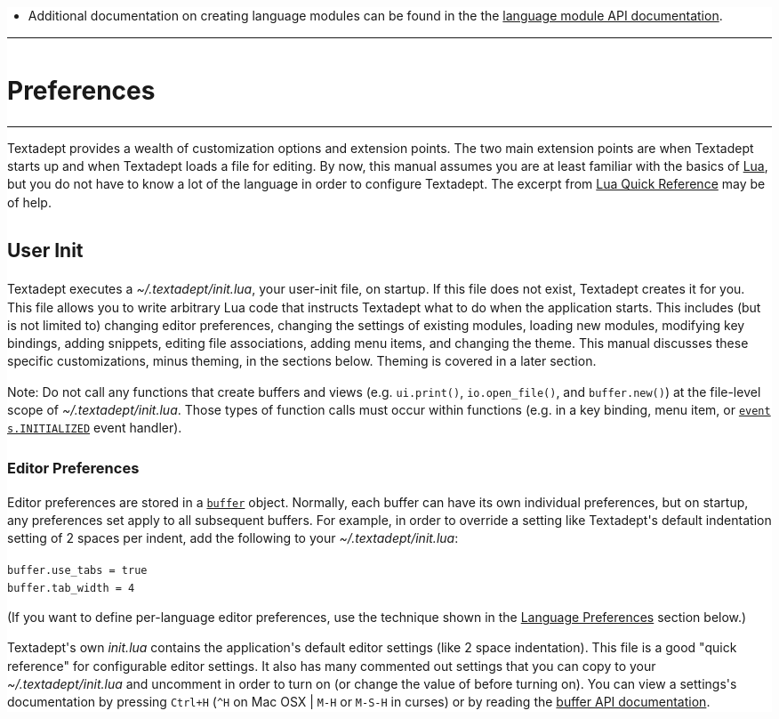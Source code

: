 * Additional documentation on creating language modules can be found in the
  the [language module API documentation][].

[`events.INITIALIZED`]: api.html#events.INITIALIZED
[language module API documentation]: api.html#_M

- - -

# Preferences

- - -

Textadept provides a wealth of customization options and extension points. The
two main extension points are when Textadept starts up and when Textadept loads
a file for editing. By now, this manual assumes you are at least familiar with
the basics of [Lua][], but you do not have to know a lot of the language in
order to configure Textadept. The excerpt from [Lua Quick Reference][] may be of
help.

[Lua]: http://www.lua.org
[Lua Quick Reference]: https://foicica.com/lua/

## User Init

Textadept executes a *~/.textadept/init.lua*, your user-init file, on startup.
If this file does not exist, Textadept creates it for you. This file allows you
to write arbitrary Lua code that instructs Textadept what to do when the
application starts. This includes (but is not limited to) changing editor
preferences, changing the settings of existing modules, loading new modules,
modifying key bindings, adding snippets, editing file associations, adding menu
items, and changing the theme. This manual discusses these specific
customizations, minus theming, in the sections below. Theming is covered in a
later section.

Note: Do not call any functions that create buffers and views (e.g.
`ui.print()`, `io.open_file()`, and `buffer.new()`) at the file-level scope of
*~/.textadept/init.lua*. Those types of function calls must occur within
functions (e.g. in a key binding, menu item, or [`events.INITIALIZED`][] event
handler).

[`events.INITIALIZED`]: api.html#events.INITIALIZED

### Editor Preferences

Editor preferences are stored in a [`buffer`][] object. Normally, each buffer
can have its own individual preferences, but on startup, any preferences set
apply to all subsequent buffers. For example, in order to override a setting
like Textadept's default indentation setting of 2 spaces per indent, add the
following to your *~/.textadept/init.lua*:

    buffer.use_tabs = true
    buffer.tab_width = 4

(If you want to define per-language editor preferences, use the technique shown
in the [Language Preferences](#Language.Preferences) section below.)

Textadept's own *init.lua* contains the application's default editor settings
(like 2 space indentation). This file is a good "quick reference" for
configurable editor settings. It also has many commented out settings that
you can copy to your *~/.textadept/init.lua* and uncomment in order to turn on
(or change the value of before turning on). You can view a settings's
documentation by pressing `Ctrl+H` (`^H` on Mac OSX | `M-H` or `M-S-H` in
curses) or by reading the [buffer API documentation][].


[roughly the same amount of code]: https://foicica.com/stats.html#Textadept
[GTK]: http://gtk.org
[ncurses]: http://invisible-island.net/ncurses/ncurses.html
[pdcurses]: http://pdcurses.sourceforge.net
[GTK website]: http://www.gtk.org/download/linux.php
[ncurses website]: http://invisible-island.net/ncurses/#download_ncurses
[download page]: http://foicica.com/textadept/download
[complete list]: api.html#textadept.keys
[`io.encodings`]: api.html#io.encodings
[scripts]: api.html#io.quick_open
[key bindings list]: api.html#textadept.keys
[find API]: api.html#ui.find.find_in_files_filter
[autocompleter]: api.html#textadept.editing.autocompleters
[API file(s)]: api.html#textadept.editing.api_files
[define these]: api.html#_M.Autocompletion.and.Documentation
[official]: http://foicica.com/hg/textadept_modules
[own set]: api.html#_M.Snippets
[make changes]: api.html#_M.Compile.and.Run
[textadept module]: api.html#textadept
[Lua documentation]: https://www.lua.org/pil/15.html
[here]: http://foicica.com/hg/textadept_modules
[wiki]: http://foicica.com/wiki/textadept
[`buffer`]: api.html#buffer
[buffer API documentation]: api.html#buffer
[API documentation]: api.html
[`events.LEXER_LOADED`]: api.html#events.LEXER_LOADED
[key bindings documentation]: api.html#keys
[snippets documentation]: api.html#textadept.snippets
[`textadept.file_types`]: api.html#textadept.file_types
[menu documentation]: api.html#textadept.menu
[me]: README.html#Contact
[definitions]: api.html#lexer.Styles.and.Styling
[`buffer.set_theme()`]: api.html#buffer.set_theme
[`reset`]: api.html#reset
[GTK Resource files]: https://developer.gnome.org/gtk2/stable/gtk2-Resource-Files.html
[wiki]: http://foicica.com/wiki/textadept
[Lua API]: api.html
[`buffer`]: api.html#buffer
[`view`]: api.html#view
[`ui`]: api.html#ui
[`ui.print()`]: api.html#ui.print
[command entry API documentation]: api.html#ui.command_entry
[keys API documentation]: api.html#keys
[API documentation]: api.html
[`io.open_file()`]: api.html#io.open_file
[`events.FILE_OPENED`]: api.html#events.FILE_OPENED
[event]: api.html#events
[`ui.find.find_entry_text`]: api.html#ui.find.find_entry_text
[`buffer.save`]: api.html#buffer.save
[`events.BUFFER_BEFORE_SWITCH`]: api.html#events.BUFFER_BEFORE_SWITCH
[`events.REPLACE`]: api.html#events.REPLACE
[shows the pane]: api.html#ui.find.focus
[menu action]: api.html#textadept.menu.menubar
[LuaDoc]: http://keplerproject.github.com/luadoc/
[Lua files]: api.html#_M.lua
[LuaDoc]: http://keplerproject.github.com/luadoc/
[Discount]: http://www.pell.portland.or.us/~orc/Code/discount/
[Lua 5.3]: http://www.lua.org/manual/5.3/
[Scintilla]: http://scintilla.org
[buffer]: api.html#buffer
[Scintilla API]: http://scintilla.org/ScintillaDoc.html
[GNU C compiler]: http://gcc.gnu.org
[Clang]: http://clang.llvm.org/
[libstdc++]: http://gcc.gnu.org
[GNU Make]: http://www.gnu.org/software/make/
[pkg-config]: http://www.freedesktop.org/wiki/Software/pkg-config/
[libiconv]: http://www.gnu.org/software/libiconv/
[GTK website]: http://www.gtk.org/download/linux.php
[ncurses website]: http://invisible-island.net/ncurses/#download_ncurses
[MinGW]: http://mingw.org
[mingw-w64]: http://mingw-w64.org/
[win32gtk bundle]: download/win32gtk-2.24.32.zip
[libiconv for Windows]: http://gnuwin32.sourceforge.net/packages/libiconv.htm
[win32curses bundle]: download/win32curses.zip
[OSX cross toolchain]: https://github.com/tpoechtrager/osxcross
[XCode]: http://developer.apple.com/TOOLS/xcode/
[jhbuild]: https://wiki.gnome.org/Projects/GTK/OSX/Building
[CDK]: http://invisible-island.net/cdk/
[`_USERHOME`]: api.html#_USERHOME
[mailing list]: http://foicica.com/lists
[wiki]: http://foicica.com/wiki/textadept
[Lua 5.3 Reference Manual]: http://www.lua.org/manual/5.3/manual.html#6.4.1
[`buffer.register_image()`]: api.html#buffer.register_image
[buffer:name_of_style]: api.html#buffer.name_of_style
[events.SESSION_SAVE]: api.html#events.SESSION_SAVE
[events.SESSION_LOAD]: api.html#events.SESSION_LOAD
[buffer:reload()]: api.html#buffer.reload
[buffer:save()]: api.html#buffer.save
[buffer:save_as()]: api.html#buffer.save_as
[buffer:close()]: api.html#buffer.close
[mode]: api.html#keys.mode
[toggle]: api.html#textadept.bookmarks.toggle
[insert()]: api.html#textadept.snippets.insert
[previous()]: api.html#textadept.snippets.previous
[cancel_current()]: api.html#textadept.snippets.cancel_current
[select()]: api.html#textadept.snippets.select
[paths]: api.html#textadept.snippets.paths
[brace\_match]: api.html#buffer.brace_match
[add\_fold\_point()]: api.html#lexer.add_fold_point
[add\_rule()]: api.html#lexer.add_rule
[add\_style()]: api.html#lexer.add_style
[embed]: api.html#lexer.embed
[get\_rule]: api.html#lexer.get_rule
[modify\_rule]: api.html#lexer.modify_rule
[new()]: api.html#lexer.new
[word\_match]: api.html#lexer.word_match
[buffer.set\_theme()]: api.html#buffer.set_theme
[migrate them]: api.html#lexer.Migrating.Legacy.Lexers
[TRE]: https://github.com/laurikari/tre
[COMPILE\_OUTPUT]: api.html#events.COMPILE_OUTPUT
[RUN\_OUTPUT]: api.html#events.RUN_OUTPUT
[BUILD\_OUTPUT]: api.html#events.BUILD_OUTPUT
[quick\_open]: api.html#io.quick_open
[quick\_open\_filters]: api.html#io.quick_open_filters
[quick\_open\_max]: api.html#io.quick_open_max
[default\_filter]: api.html#lfs.default_filter
[dir\_foreach()]: api.html#lfs.dir_foreach
[silent\_print]: api.html#ui.silent_print
[goto\_view]: api.html#ui.goto_view
[find\_in\_files\_filter]: api.html#ui.find.find_in_files_filter
[find\_in\_files]: api.html#ui.find.find_in_files
[regex]: api.html#ui.find.regex
[regex\_label\_text]: api.html#ui.find.regex_label_text
[goto\_buffer]: api.html#view.goto_buffer
[auto\_pairs]: api.html#textadept.editing.auto_pairs
[typeover\_chars]: api.html#textadept.editing.typeover_chars
[auto\_indent]: api.html#textadept.editing.auto_indent
[strip\_trailing\_spaces]: api.html#textadept.editing.strip_trailing_spaces
[autocomplete\_all\_words]: api.html#textadept.editing.autocomplete_all_words
[brace\_matches]: api.html#textadept.editing.brace_matches
[goto\_line]: api.html#textadept.editing.goto_line
[run\_in\_background]: api.html#textadept.run.run_in_background
[compile]: api.html#textadept.run.compile
[run]: api.html#textadept.run.run
[build]: api.html#textadept.run.build
[error\_patterns]: api.html#textadept.run.error_patterns
[save\_on\_quit]: api.html#textadept.session.save_on_quit
[5.2 to 5.3]: http://www.lua.org/manual/5.3/manual.html#8
[spawn()]: api.html#spawn
[LINUX]: api.html#LINUX
[BSD]: api.html#BSD
[next\_image\_type()]: api.html#_SCINTILLA.next_image_type
[FILE\_OPENED]: api.html#events.FILE_OPENED
[FOCUS]: api.html#events.FOCUS
[CSI]: api.html#events.CSI
[SUSPEND]: api.html#events.SUSPEND
[RESUME]: api.html#events.RESUME
[FILE\_AFTER\_SAVE]: api.html#events.FILE_AFTER_SAVE
[buffer:set\_encoding()]: api.html#buffer.set_encoding
[\_FOLDBYINDENTATION]: api.html#lexer.Fold.by.Indentation
[dir\_foreach]: api.html#lfs.dir_foreach
[autocomplete()]: api.html#textadept.editing.autocomplete
[show\_documentation()]: api.html#textadept.editing.show_documentation
[toggle]: api.html#textadept.bookmarks.toggle
[autocompleters]: api.html#textadept.editing.autocompleters
[patterns]: api.html#textadept.file_types.patterns
[menubar]: api.html#textadept.menu.menubar
[context_menu]: api.html#textadept.menu.context_menu
[tab_context_menu]: api.html#textadept.menu.tab_context_menu
[build()]: api.html#textadept.run.build
[build_commands]: api.html#textadept.run.build_commands
[stop()]: api.html#textadept.run.stop
[tabs]: api.html#ui.tabs
[editing\_keys]: api.html#ui.command_entry.editing_keys
[optionselect()]: api.html#ui.dialogs.optionselect
[compile and run commands]: api.html#_M.Compile.and.Run
